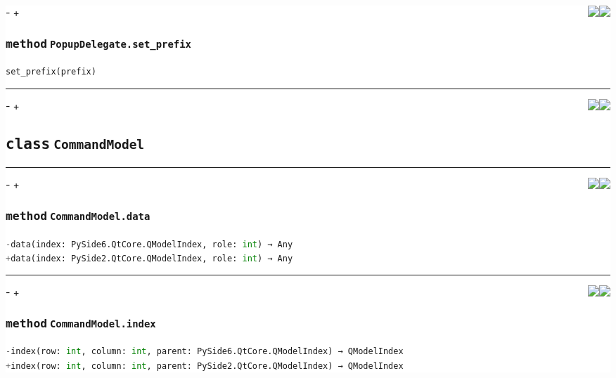 -<a href="..\..\qtstrap\extras\command_palette\command_palette.py#L44"><img align="right" style="float:right;" src="https://img.shields.io/badge/-source-cccccc?style=flat-square"></a>
+<a href="..\..\qtstrap\extras\command_palette\command_palette.py#L72"><img align="right" style="float:right;" src="https://img.shields.io/badge/-source-cccccc?style=flat-square"></a>
 
 ### <kbd>method</kbd> `PopupDelegate.set_prefix`
 
 ```python
 set_prefix(prefix)
 ```
 
 
 
 
 
 
 ---
 
-<a href="..\..\qtstrap\extras\command_palette\command_palette.py#L105"><img align="right" style="float:right;" src="https://img.shields.io/badge/-source-cccccc?style=flat-square"></a>
+<a href="..\..\qtstrap\extras\command_palette\command_palette.py#L143"><img align="right" style="float:right;" src="https://img.shields.io/badge/-source-cccccc?style=flat-square"></a>
 
 ## <kbd>class</kbd> `CommandModel`
 
 
 
 
 
 
 
 ---
 
-<a href="..\..\qtstrap\extras\command_palette\command_palette.py#L117"><img align="right" style="float:right;" src="https://img.shields.io/badge/-source-cccccc?style=flat-square"></a>
+<a href="..\..\qtstrap\extras\command_palette\command_palette.py#L155"><img align="right" style="float:right;" src="https://img.shields.io/badge/-source-cccccc?style=flat-square"></a>
 
 ### <kbd>method</kbd> `CommandModel.data`
 
 ```python
-data(index: PySide6.QtCore.QModelIndex, role: int) → Any
+data(index: PySide2.QtCore.QModelIndex, role: int) → Any
 ```
 
 
 
 
 
 ---
 
-<a href="..\..\qtstrap\extras\command_palette\command_palette.py#L127"><img align="right" style="float:right;" src="https://img.shields.io/badge/-source-cccccc?style=flat-square"></a>
+<a href="..\..\qtstrap\extras\command_palette\command_palette.py#L165"><img align="right" style="float:right;" src="https://img.shields.io/badge/-source-cccccc?style=flat-square"></a>
 
 ### <kbd>method</kbd> `CommandModel.index`
 
 ```python
-index(row: int, column: int, parent: PySide6.QtCore.QModelIndex) → QModelIndex
+index(row: int, column: int, parent: PySide2.QtCore.QModelIndex) → QModelIndex
 ```
 
 
 
 